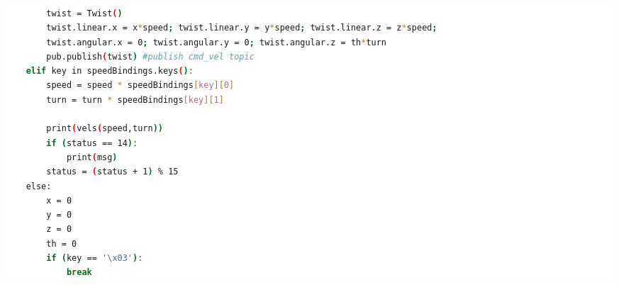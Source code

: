 ```bash
        twist = Twist()
        twist.linear.x = x*speed; twist.linear.y = y*speed; twist.linear.z = z*speed;
        twist.angular.x = 0; twist.angular.y = 0; twist.angular.z = th*turn
        pub.publish(twist) #publish cmd_vel topic
    elif key in speedBindings.keys():
        speed = speed * speedBindings[key][0]
        turn = turn * speedBindings[key][1]

        print(vels(speed,turn))
        if (status == 14):
            print(msg)
        status = (status + 1) % 15
    else:
        x = 0
        y = 0
        z = 0
        th = 0
        if (key == '\x03'):
            break
```
